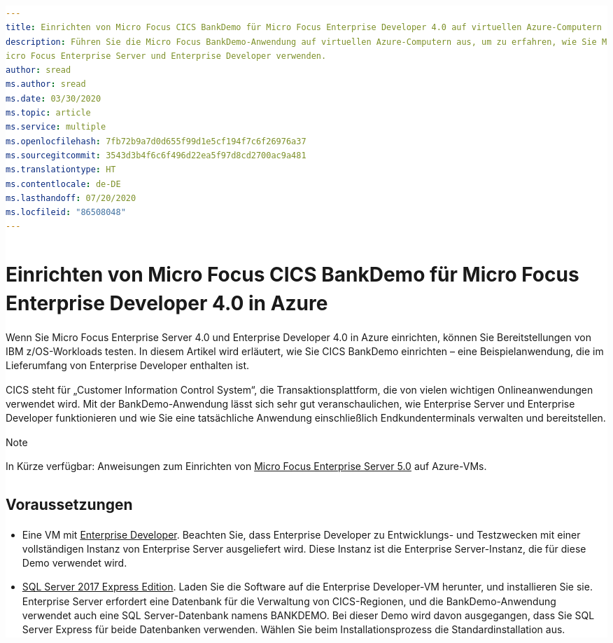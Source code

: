```yaml
---
title: Einrichten von Micro Focus CICS BankDemo für Micro Focus Enterprise Developer 4.0 auf virtuellen Azure-Computern
description: Führen Sie die Micro Focus BankDemo-Anwendung auf virtuellen Azure-Computern aus, um zu erfahren, wie Sie Micro Focus Enterprise Server und Enterprise Developer verwenden.
author: sread
ms.author: sread
ms.date: 03/30/2020
ms.topic: article
ms.service: multiple
ms.openlocfilehash: 7fb72b9a7d0d655f99d1e5cf194f7c6f26976a37
ms.sourcegitcommit: 3543d3b4f6c6f496d22ea5f97d8cd2700ac9a481
ms.translationtype: HT
ms.contentlocale: de-DE
ms.lasthandoff: 07/20/2020
ms.locfileid: "86508048"
---
```

# <a name="set-up-micro-focus-cics-bankdemo-for-micro-focus-enterprise-developer-40-on-azure"></a>Einrichten von Micro Focus CICS BankDemo für Micro Focus Enterprise Developer 4.0 in Azure

Wenn Sie Micro Focus Enterprise Server 4.0 und Enterprise Developer 4.0 in Azure einrichten, können Sie Bereitstellungen von IBM z/OS-Workloads testen. In diesem Artikel wird erläutert, wie Sie CICS BankDemo einrichten – eine Beispielanwendung, die im Lieferumfang von Enterprise Developer enthalten ist.

CICS steht für „Customer Information Control System“, die Transaktionsplattform, die von vielen wichtigen Onlineanwendungen verwendet wird. Mit der BankDemo-Anwendung lässt sich sehr gut veranschaulichen, wie Enterprise Server und Enterprise Developer funktionieren und wie Sie eine tatsächliche Anwendung einschließlich Endkundenterminals verwalten und bereitstellen.

> [!NOTE]
> In Kürze verfügbar: Anweisungen zum Einrichten von [Micro Focus Enterprise Server 5.0](https://techcommunity.microsoft.com/t5/azurecat/micro-focus-enterprise-server-5-0-quick-start-template-on-azure/ba-p/1160110) auf Azure-VMs.

## <a name="prerequisites"></a>Voraussetzungen

- Eine VM mit [Enterprise Developer](set-up-micro-focus-azure.md). Beachten Sie, dass Enterprise Developer zu Entwicklungs- und Testzwecken mit einer vollständigen Instanz von Enterprise Server ausgeliefert wird. Diese Instanz ist die Enterprise Server-Instanz, die für diese Demo verwendet wird.

- [SQL Server 2017 Express Edition](https://www.microsoft.com/sql-server/sql-server-editions-express). Laden Sie die Software auf die Enterprise Developer-VM herunter, und installieren Sie sie. Enterprise Server erfordert eine Datenbank für die Verwaltung von CICS-Regionen, und die BankDemo-Anwendung verwendet auch eine SQL Server-Datenbank namens BANKDEMO. Bei dieser Demo wird davon ausgegangen, dass Sie SQL Server Express für beide Datenbanken verwenden. Wählen Sie beim Installationsprozess die Standardinstallation aus.
